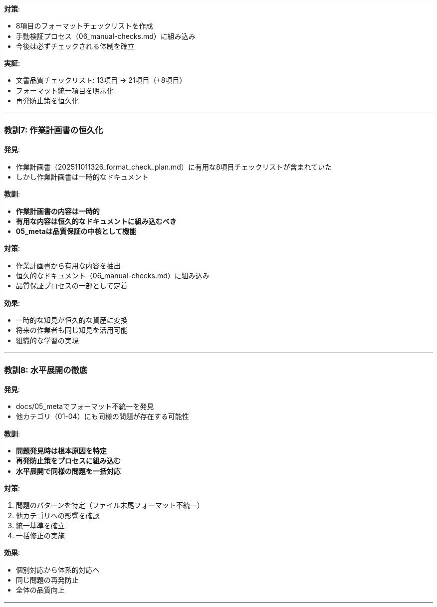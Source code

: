 **対策**:
- 8項目のフォーマットチェックリストを作成
- 手動検証プロセス（06_manual-checks.md）に組み込み
- 今後は必ずチェックされる体制を確立

**実証**:
- 文書品質チェックリスト: 13項目 → 21項目（+8項目）
- フォーマット統一項目を明示化
- 再発防止策を恒久化

---

### 教訓7: 作業計画書の恒久化

**発見**:
- 作業計画書（202511011326_format_check_plan.md）に有用な8項目チェックリストが含まれていた
- しかし作業計画書は一時的なドキュメント

**教訓**:
- **作業計画書の内容は一時的**
- **有用な内容は恒久的なドキュメントに組み込むべき**
- **05_metaは品質保証の中核として機能**

**対策**:
- 作業計画書から有用な内容を抽出
- 恒久的なドキュメント（06_manual-checks.md）に組み込み
- 品質保証プロセスの一部として定着

**効果**:
- 一時的な知見が恒久的な資産に変換
- 将来の作業者も同じ知見を活用可能
- 組織的な学習の実現

---

### 教訓8: 水平展開の徹底

**発見**:
- docs/05_metaでフォーマット不統一を発見
- 他カテゴリ（01-04）にも同様の問題が存在する可能性

**教訓**:
- **問題発見時は根本原因を特定**
- **再発防止策をプロセスに組み込む**
- **水平展開で同様の問題を一括対応**

**対策**:
1. 問題のパターンを特定（ファイル末尾フォーマット不統一）
2. 他カテゴリへの影響を確認
3. 統一基準を確立
4. 一括修正の実施

**効果**:
- 個別対応から体系的対応へ
- 同じ問題の再発防止
- 全体の品質向上

---